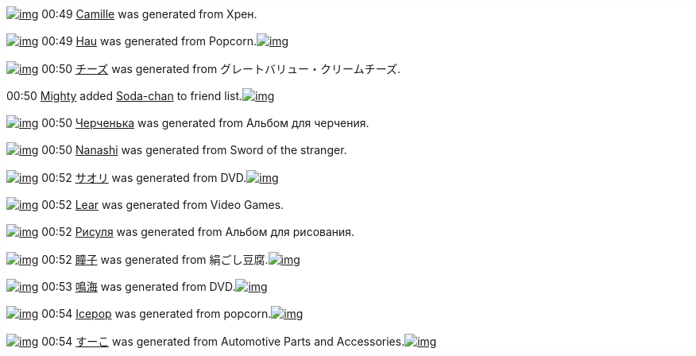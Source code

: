 [![img](http://img844.imageshack.us/img844/6913/9o7o.png)](http://www.barcodekanojo.com/kanojo/2549033/Camille) 00:49 [Camille](http://www.barcodekanojo.com/kanojo/2549033/Camille) was generated from Хрен.

[![img](http://img59.imageshack.us/img59/192/1ezs.png)](http://www.barcodekanojo.com/kanojo/2549034/Hau) 00:49 [Hau](http://www.barcodekanojo.com/kanojo/2549034/Hau) was generated from Popcorn.[![img](http://img24.imageshack.us/img24/1760/2e6d.jpg)](http://www.barcodekanojo.com/product_images/barcode/5007649/1381247333/Popcorn.jpg) 

[![img](http://img208.imageshack.us/img208/8904/b2p.png)](http://www.barcodekanojo.com/kanojo/2549035/%E3%83%81%E3%83%BC%E3%82%BA) 00:50 [チーズ](http://www.barcodekanojo.com/kanojo/2549035/%E3%83%81%E3%83%BC%E3%82%BA) was generated from グレートバリュー・クリームチーズ.

00:50 [Mighty](http://www.barcodekanojo.com/user/408014/Mighty) added [Soda-chan](http://www.barcodekanojo.com/kanojo/2543761/Soda-chan) to friend list.[![img](http://img46.imageshack.us/img46/4421/u9vb.png)](http://www.barcodekanojo.com/kanojo/2543761/Soda-chan) 

[![img](http://img196.imageshack.us/img196/2596/w3jr.png)](http://www.barcodekanojo.com/kanojo/2549036/%D0%A7%D0%B5%D1%80%D1%87%D0%B5%D0%BD%D1%8C%D0%BA%D0%B0) 00:50 [Черченька](http://www.barcodekanojo.com/kanojo/2549036/%D0%A7%D0%B5%D1%80%D1%87%D0%B5%D0%BD%D1%8C%D0%BA%D0%B0) was generated from Альбом для черчения.

[![img](http://img51.imageshack.us/img51/1628/rdxu.png)](http://www.barcodekanojo.com/kanojo/2549037/Nanashi) 00:50 [Nanashi](http://www.barcodekanojo.com/kanojo/2549037/Nanashi) was generated from Sword of the stranger.

[![img](http://img11.imageshack.us/img11/3985/2h1m.png)](http://www.barcodekanojo.com/kanojo/2549038/%E3%82%B5%E3%82%AA%E3%83%AA) 00:52 [サオリ](http://www.barcodekanojo.com/kanojo/2549038/%E3%82%B5%E3%82%AA%E3%83%AA) was generated from DVD.[![img](http://img707.imageshack.us/img707/274/ijta.jpg)](http://www.barcodekanojo.com/product_images/barcode/5007654/1381247464/DVD.jpg) 

[![img](http://img826.imageshack.us/img826/149/frp7.png)](http://www.barcodekanojo.com/kanojo/2549039/Lear) 00:52 [Lear](http://www.barcodekanojo.com/kanojo/2549039/Lear) was generated from Video Games.

[![img](http://img580.imageshack.us/img580/8873/cbx5.png)](http://www.barcodekanojo.com/kanojo/2549040/%D0%A0%D0%B8%D1%81%D1%83%D0%BB%D1%8F) 00:52 [Рисуля](http://www.barcodekanojo.com/kanojo/2549040/%D0%A0%D0%B8%D1%81%D1%83%D0%BB%D1%8F) was generated from Альбом для рисования.

[![img](http://img405.imageshack.us/img405/4493/v2ya.png)](http://www.barcodekanojo.com/kanojo/2549041/%E7%9E%B3%E5%AD%90) 00:52 [瞳子](http://www.barcodekanojo.com/kanojo/2549041/%E7%9E%B3%E5%AD%90) was generated from 絹ごし豆腐.[![img](http://img844.imageshack.us/img844/9215/6qhv.jpg)](http://www.barcodekanojo.com/product_images/barcode/4257686/1348965400/%E6%9C%AC%E6%97%A5%E8%B1%86%E8%85%90%E6%97%A5%E5%92%8C%20%E3%81%86%E3%81%BE%E3%81%84.jpg) 

[![img](http://img853.imageshack.us/img853/5820/ym8l.png)](http://www.barcodekanojo.com/kanojo/2549042/%E9%B3%B4%E6%B5%B7) 00:53 [鳴海](http://www.barcodekanojo.com/kanojo/2549042/%E9%B3%B4%E6%B5%B7) was generated from DVD.[![img](http://img833.imageshack.us/img833/2229/wrsu.jpg)](http://www.barcodekanojo.com/product_images/barcode/5007658/1381247573/DVD.jpg) 

[![img](http://img15.imageshack.us/img15/5915/ohnf.png)](http://www.barcodekanojo.com/kanojo/2549043/Icepop) 00:54 [Icepop](http://www.barcodekanojo.com/kanojo/2549043/Icepop) was generated from popcorn.[![img](http://img542.imageshack.us/img542/5149/elsd.jpg)](http://www.barcodekanojo.com/product_images/barcode/5007659/1381247601/popcorn.jpg) 

[![img](http://img826.imageshack.us/img826/8236/lm9i.png)](http://www.barcodekanojo.com/kanojo/2549044/%E3%81%99%E3%83%BC%E3%81%93) 00:54 [すーこ](http://www.barcodekanojo.com/kanojo/2549044/%E3%81%99%E3%83%BC%E3%81%93) was generated from Automotive Parts and Accessories.[![img](http://img208.imageshack.us/img208/7676/upug.jpg)](http://www.barcodekanojo.com/product_images/barcode/928962/1381247641/Automotive%20Parts%20and%20Accessories.jpg) 
